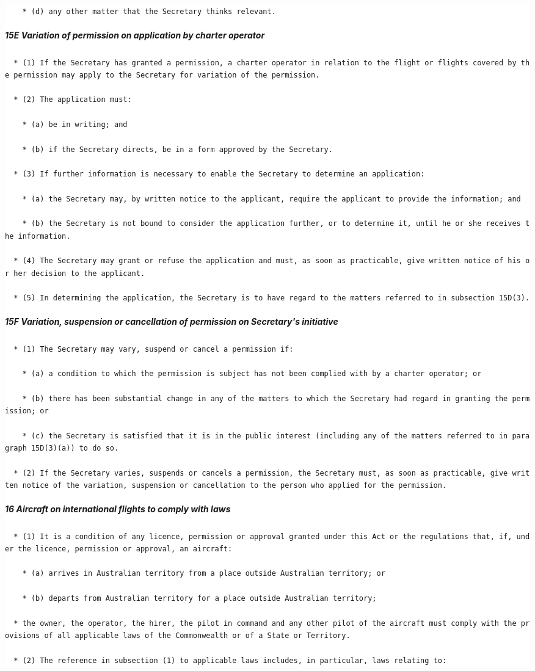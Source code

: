        * (d) any other matter that the Secretary thinks relevant.

##### 15E  Variation of permission on application by charter operator

      * (1) If the Secretary has granted a permission, a charter operator in relation to the flight or flights covered by the permission may apply to the Secretary for variation of the permission.

      * (2) The application must:

        * (a) be in writing; and

        * (b) if the Secretary directs, be in a form approved by the Secretary.

      * (3) If further information is necessary to enable the Secretary to determine an application:

        * (a) the Secretary may, by written notice to the applicant, require the applicant to provide the information; and

        * (b) the Secretary is not bound to consider the application further, or to determine it, until he or she receives the information.

      * (4) The Secretary may grant or refuse the application and must, as soon as practicable, give written notice of his or her decision to the applicant.

      * (5) In determining the application, the Secretary is to have regard to the matters referred to in subsection 15D(3).

##### 15F  Variation, suspension or cancellation of permission on Secretary's initiative

      * (1) The Secretary may vary, suspend or cancel a permission if:

        * (a) a condition to which the permission is subject has not been complied with by a charter operator; or

        * (b) there has been substantial change in any of the matters to which the Secretary had regard in granting the permission; or

        * (c) the Secretary is satisfied that it is in the public interest (including any of the matters referred to in paragraph 15D(3)(a)) to do so.

      * (2) If the Secretary varies, suspends or cancels a permission, the Secretary must, as soon as practicable, give written notice of the variation, suspension or cancellation to the person who applied for the permission.

##### 16  Aircraft on international flights to comply with laws

      * (1) It is a condition of any licence, permission or approval granted under this Act or the regulations that, if, under the licence, permission or approval, an aircraft:

        * (a) arrives in Australian territory from a place outside Australian territory; or

        * (b) departs from Australian territory for a place outside Australian territory;

      * the owner, the operator, the hirer, the pilot in command and any other pilot of the aircraft must comply with the provisions of all applicable laws of the Commonwealth or of a State or Territory.

      * (2) The reference in subsection (1) to applicable laws includes, in particular, laws relating to:
